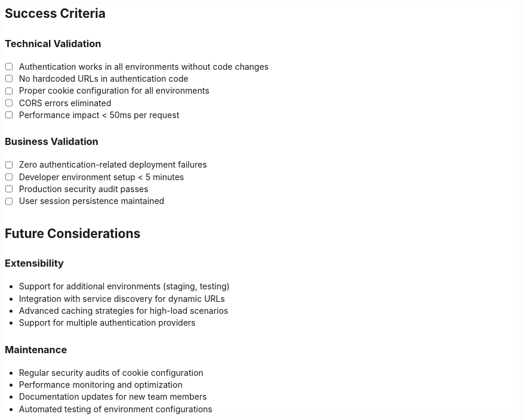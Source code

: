 ## Success Criteria

### Technical Validation
- [ ] Authentication works in all environments without code changes
- [ ] No hardcoded URLs in authentication code
- [ ] Proper cookie configuration for all environments
- [ ] CORS errors eliminated
- [ ] Performance impact < 50ms per request

### Business Validation
- [ ] Zero authentication-related deployment failures
- [ ] Developer environment setup < 5 minutes
- [ ] Production security audit passes
- [ ] User session persistence maintained

## Future Considerations

### Extensibility
- Support for additional environments (staging, testing)
- Integration with service discovery for dynamic URLs
- Advanced caching strategies for high-load scenarios
- Support for multiple authentication providers

### Maintenance
- Regular security audits of cookie configuration
- Performance monitoring and optimization
- Documentation updates for new team members
- Automated testing of environment configurations